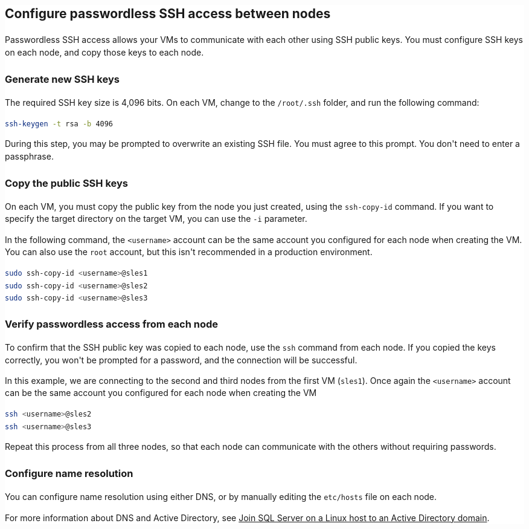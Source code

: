 ## Configure passwordless SSH access between nodes

Passwordless SSH access allows your VMs to communicate with each other using SSH public keys. You must configure SSH keys on each node, and copy those keys to each node.

### Generate new SSH keys

The required SSH key size is 4,096 bits. On each VM, change to the `/root/.ssh` folder, and run the following command:

```bash
ssh-keygen -t rsa -b 4096
```

During this step, you may be prompted to overwrite an existing SSH file. You must agree to this prompt. You don't need to enter a passphrase.

### Copy the public SSH keys

On each VM, you must copy the public key from the node you just created, using the `ssh-copy-id` command. If you want to specify the target directory on the target VM, you can use the `-i` parameter.

In the following command, the `<username>` account can be the same account you configured for each node when creating the VM. You can also use the `root` account, but this isn't recommended in a production environment.

```bash
sudo ssh-copy-id <username>@sles1
sudo ssh-copy-id <username>@sles2
sudo ssh-copy-id <username>@sles3
```

### Verify passwordless access from each node

To confirm that the SSH public key was copied to each node, use the `ssh` command from each node. If you copied the keys correctly, you won't be prompted for a password, and the connection will be successful.

In this example, we are connecting to the second and third nodes from the first VM (`sles1`). Once again the `<username>` account can be the same account you configured for each node when creating the VM

```bash
ssh <username>@sles2
ssh <username>@sles3
```

Repeat this process from all three nodes, so that each node can communicate with the others without requiring passwords.

### Configure name resolution

You can configure name resolution using either DNS, or by manually editing the `etc/hosts` file on each node.

For more information about DNS and Active Directory, see [Join SQL Server on a Linux host to an Active Directory domain](/sql/linux/sql-server-linux-active-directory-join-domain).
